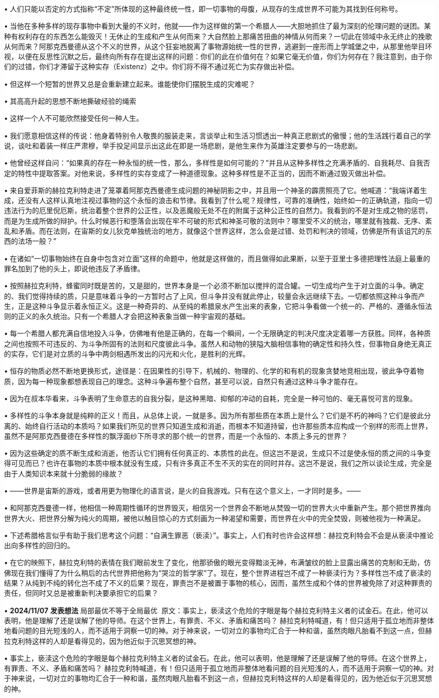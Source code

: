 •    人们只能以否定的方式指称“不定”所体现的这种最终统一性，即一切事物的母腹，从现存的生成世界不可能为其找到任何称号。

•    当他在多种多样的现存事物中看到大量的不义时，他就——作为这样做的第一个希腊人——大胆地抓住了最为深刻的伦理问题的谜团。某种有权利存在的东西怎么能毁灭！无休止的生成和产生从何而来？大自然脸上那痛苦扭曲的神情从何而来？一切此在领域中永无终止的挽歌从何而来？阿那克西曼德从这个不义的世界，从这个狂妄地脱离了事物源始统一性的世界，逃避到一座形而上学城堡之中，从那里他举目环视，以便在反思性沉默之后，最终向所有存在提出这样的问题：你们的此在价值何在？如果它毫无价值，你们为何存在？我注意到，由于你们的过错，你们才滞留于这种实存（Existenz）之中。你们将不得不通过死亡为实存做出补偿。

•    但这样一个短暂的世界又总是会重新建立起来。谁能使你们摆脱生成的灾难呢？

•    其高高升起的思想不断地撕破经验的绳索

•    这样一个人不可能欣然接受任何一种人生。

•    我们愿意相信这样的传说：他身着特别令人敬畏的服装走来，言谈举止和生活习惯透出一种真正悲剧式的傲慢；他的生活践行着自己的学说，谈吐和着装一样庄严肃穆，举手投足间显示出这此在即是一场悲剧，是他生来作为英雄注定要参与的一场悲剧。

•    他曾经这样自问：“如果真的存在一种永恒的统一性，那么，多样性是如何可能的？”并且从这种多样性之充满矛盾的、自我耗尽、自我否定的特性中提取答案。对他来说，多样性的实存变成了一种道德现象。这种多样性是不正当的，因而不断通过毁灭做出补偿。

•    来自爱菲斯的赫拉克利特走进了笼罩着阿那克西曼德生成问题的神秘阴影之中，并且用一个神圣的霹雳照亮了它。他喊道：“我端详着生成，还没有人这样认真地注视过事物的这个永恒的浪击和节律。我看到了什么呢？规律性，可靠的准确性，始终如一的正确轨道，指向一切违法行为的厄里倪厄斯，统治着整个世界的公正性，以及恶魔般无处不在的附属于这种公正性的自然力。我看到的不是对生成之物的惩罚，而是为生成所做的辩护。什么时候恶行和堕落会出现在牢不可破的形式和神圣可敬的法则中？哪里受不义的统治，哪里就有独裁、无序、紊乱和矛盾。而在法则，在宙斯的女儿狄克单独统治的地方，就像这个世界这样，怎么会是过错、处罚和判决的领域，仿佛是所有该诅咒的东西的法场一般？”

•    在诸如“一切事物始终在自身中包含对立面”这样的命题中，他就是这样做的，而且做得如此果断，以至于亚里士多德把理性法庭上最重的罪名加到了他的头上，即说他违反了矛盾律。

•    按照赫拉克利特，蜂蜜同时既是苦的，又是甜的，世界本身是一个必须不断加以搅拌的混合罐。一切生成均产生于对立面的斗争。确定的、我们觉得持续的质，只是意味着斗争的一方暂时占了上风，但斗争并没有就此停止，较量会永远继续下去。一切都依照这种斗争而产生，正是这种斗争显示着永恒正义。这是一种奇异的、从至纯的希腊泉水产生出来的表象，它把斗争看做一个统一的、严格的、遵循永恒法则的正义的永久统治。只有一个希腊人才会把这种表象当做一种宇宙观的基础。

•    每一个希腊人都充满自信地投入斗争，仿佛唯有他是正确的，在每一个瞬间，一个无限确定的判决尺度决定着哪一方获胜。同样，各种质之间也按照不可违反的、为斗争所固有的法则和尺度彼此斗争。虽然人和动物的狭隘大脑相信事物的确定性和持久性，但事物自身绝无真正的实存，它们是对立质的斗争中两剑相遇所发出的闪光和火化，是胜利的光辉。

•    恒存的物质必然不断地更换形式，途径是：在因果性的引导下，机械的、物理的、化学的和有机的现象贪婪地竞相出现，彼此争夺着物质，因为每一种现象都想表现自己的理念。这种斗争遍布整个自然，甚至可以说，自然只有通过这种斗争才能存在。

•    因为在叔本华看来，斗争表明了生命意志的自我分裂，是这种黑暗、抑郁的冲动的自耗，完全是一种可怕的、毫无喜悦可言的现象。

•    多样性的斗争本身就是纯粹的正义！而且，从总体上说，一就是多。因为所有那些质在本质上是什么？它们是不朽的神吗？它们是彼此分离的、始终自行活动的本质吗？如果我们所见的世界只知道生成和消逝，而根本不知道持留，也许那些质本应构成一个别样的形而上世界，虽然不是阿那克西曼德在多样性的飘浮面纱下所寻求的那个统一的世界，而是一个永恒的、本质上多元的世界？

•    因为这些确定的质不断生成和消逝，他否认它们拥有任何真正的、本质性的此在。但这岂不是说，生成只不过是使永恒的质之间的斗争变得可见而已？也许在事物的本质中根本就没有生成，只有许多真正不生不灭的实在的同时并存。这岂不是说，我们之所以谈论生成，完全是由于人类知识本来就十分脆弱的缘故？

•    ——世界是宙斯的游戏，或者用更为物理化的语言说，是火的自我游戏。只有在这个意义上，一才同时是多。——

•    和阿那克西曼德一样，他相信一种周期性循环的世界毁灭，相信另一个世界会不断地从焚毁一切的世界大火中重新产生。那个把世界推向世界大火、把世界分解为纯火的周期，被他以触目惊心的方式刻画为一种渴望和需要，而世界在火中的完全焚毁，则被他视为一种满足。

•    下述希腊格言似乎有助于我们思考这个问题：“自满生罪恶（亵渎）”。事实上，人们有时也许会这样想：赫拉克利特会不会是从亵渎中推论出向多样性的回归的。

•    在它的映照下，赫拉克利特的表情在我们眼前发生了变化，他那骄傲的眼光变得黯淡无神，布满皱纹的脸上显露出痛苦的克制和无助，仿佛现在我们懂得了为什么稍后的古代世界把他称为“哭泣的哲学家”了。现在，整个世界进程岂不成了一种亵渎行为？多样性岂不成了亵渎的结果？从纯到不纯的转化岂不成了不义的后果？现在，罪责岂不是被置于事物的核心，因而，虽然生成和个体的世界被免除了对这种罪责的责任，但同时又总是被重新判决要承担它的后果？

•    **2024/11/07** **发表想法** 局部最优不等于全局最优  原文：事实上，亵渎这个危险的字眼是每个赫拉克利特主义者的试金石。在此，他可以表明，他是理解了还是误解了他的导师。在这个世界上，有罪责、不义、矛盾和痛苦吗？ 赫拉克利特喊道，有！但只适用于孤立地而非整体地看问题的目光短浅的人，而不适用于洞察一切的神。对于神来说，一切对立的事物均汇合于一种和谐，虽然肉眼凡胎看不到这一点，但赫拉克利特这样的人却是看得见的，因为他近似于沉思冥想的神。 

•    事实上，亵渎这个危险的字眼是每个赫拉克利特主义者的试金石。在此，他可以表明，他是理解了还是误解了他的导师。在这个世界上，有罪责、不义、矛盾和痛苦吗？ 赫拉克利特喊道，有！但只适用于孤立地而非整体地看问题的目光短浅的人，而不适用于洞察一切的神。对于神来说，一切对立的事物均汇合于一种和谐，虽然肉眼凡胎看不到这一点，但赫拉克利特这样的人却是看得见的，因为他近似于沉思冥想的神。
